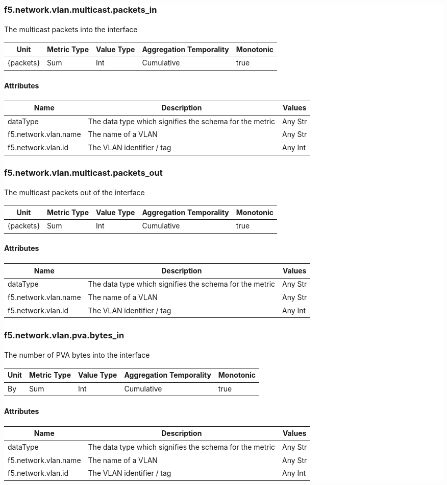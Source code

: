 ### f5.network.vlan.multicast.packets_in

The multicast packets into the interface

| Unit | Metric Type | Value Type | Aggregation Temporality | Monotonic |
| ---- | ----------- | ---------- | ----------------------- | --------- |
| {packets} | Sum | Int | Cumulative | true |

#### Attributes

| Name | Description | Values |
| ---- | ----------- | ------ |
| dataType | The data type which signifies the schema for the metric | Any Str |
| f5.network.vlan.name | The name of a VLAN | Any Str |
| f5.network.vlan.id | The VLAN identifier / tag | Any Int |

### f5.network.vlan.multicast.packets_out

The multicast packets out of the interface

| Unit | Metric Type | Value Type | Aggregation Temporality | Monotonic |
| ---- | ----------- | ---------- | ----------------------- | --------- |
| {packets} | Sum | Int | Cumulative | true |

#### Attributes

| Name | Description | Values |
| ---- | ----------- | ------ |
| dataType | The data type which signifies the schema for the metric | Any Str |
| f5.network.vlan.name | The name of a VLAN | Any Str |
| f5.network.vlan.id | The VLAN identifier / tag | Any Int |

### f5.network.vlan.pva.bytes_in

The number of PVA bytes into the interface

| Unit | Metric Type | Value Type | Aggregation Temporality | Monotonic |
| ---- | ----------- | ---------- | ----------------------- | --------- |
| By | Sum | Int | Cumulative | true |

#### Attributes

| Name | Description | Values |
| ---- | ----------- | ------ |
| dataType | The data type which signifies the schema for the metric | Any Str |
| f5.network.vlan.name | The name of a VLAN | Any Str |
| f5.network.vlan.id | The VLAN identifier / tag | Any Int |
